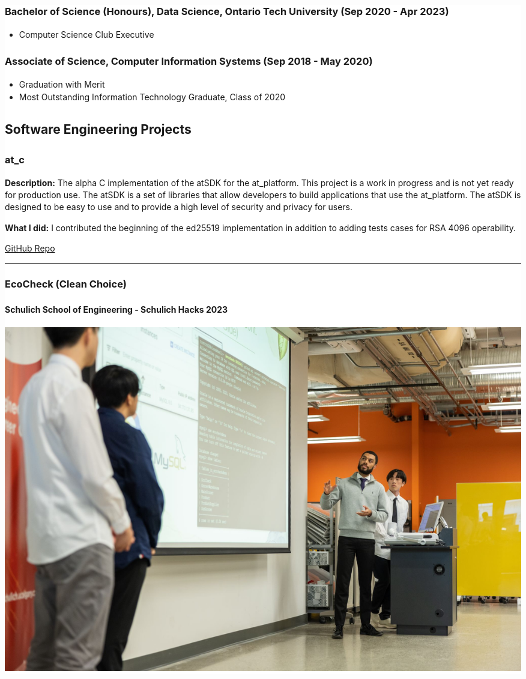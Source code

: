 ### Bachelor of Science (Honours), Data Science, Ontario Tech University (Sep 2020 - Apr 2023)
- Computer Science Club Executive

### Associate of Science, Computer Information Systems (Sep 2018 - May 2020)
- Graduation with Merit
- Most Outstanding Information Technology Graduate, Class of 2020

## Software Engineering Projects

### at_c
**Description:** The alpha C implementation of the atSDK for the at_platform. This project is a work in progress and is not yet ready for production use. The atSDK is a set of libraries that allow developers to build applications that use the at_platform. The atSDK is designed to be easy to use and to provide a high level of security and privacy for users.

**What I did:** I contributed the beginning of the ed25519 implementation in addition to adding tests cases for RSA 4096 operability.

[GitHub Repo](https://github.com/atsign-foundation/at_c)

---
### EcoCheck (Clean Choice)
####  Schulich School of Engineering - Schulich Hacks 2023
![Presentations](presentation.png)
